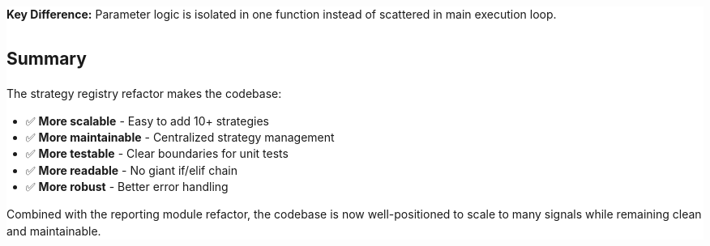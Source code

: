 **Key Difference:** Parameter logic is isolated in one function instead of scattered in main execution loop.

## Summary

The strategy registry refactor makes the codebase:
- ✅ **More scalable** - Easy to add 10+ strategies
- ✅ **More maintainable** - Centralized strategy management
- ✅ **More testable** - Clear boundaries for unit tests
- ✅ **More readable** - No giant if/elif chain
- ✅ **More robust** - Better error handling

Combined with the reporting module refactor, the codebase is now well-positioned to scale to many signals while remaining clean and maintainable.
